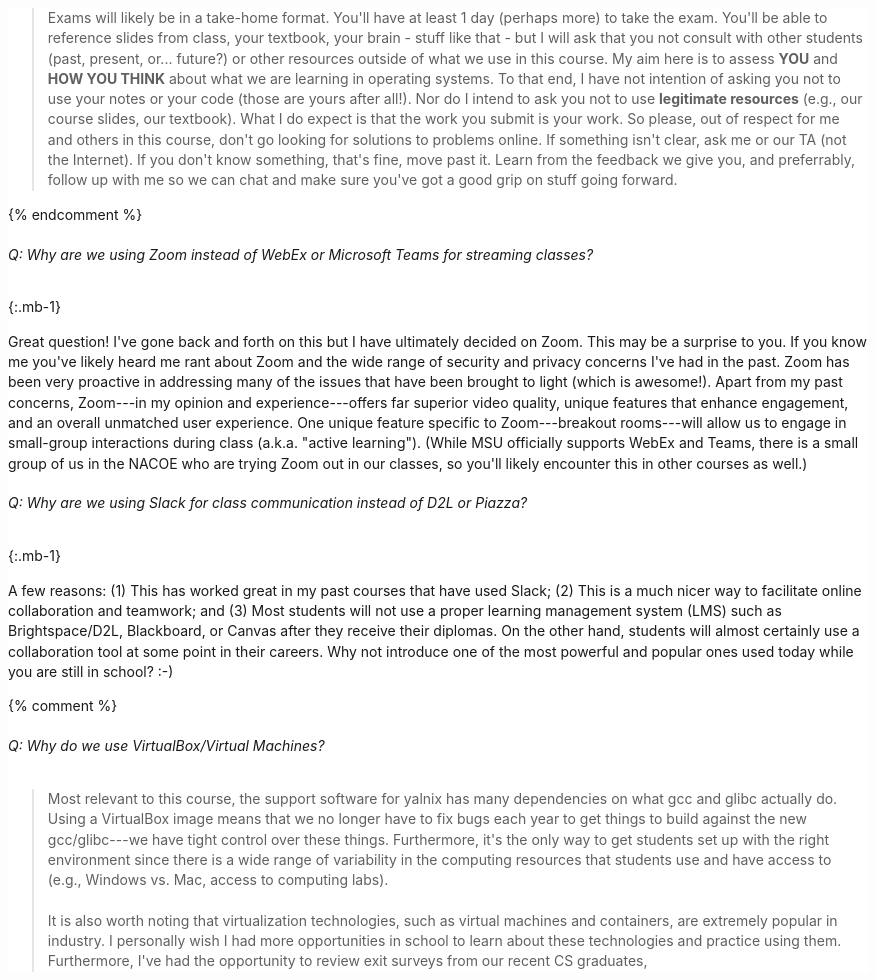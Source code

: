 > Exams will likely be in a take-home format.
> You'll have at least 1 day (perhaps more) to take the exam.
> You'll be able to reference slides from class, your textbook, your brain - stuff like that - but I will ask that you not consult with other students (past, present, or... future?) or other resources outside of what we use in this course.
> My aim here is to assess **YOU** and **HOW YOU THINK** about what we are learning in operating systems.
> To that end, I have not intention of asking you not to use your notes or your code (those are yours after all!).
> Nor do I intend to ask you not to use **legitimate resources** (e.g., our course slides, our textbook).
> What I do expect is that the work you submit is your work.
> So please, out of respect for me and others in this course, don't go looking for solutions to problems online.
> If something isn't clear, ask me or our TA (not the Internet).
> If you don't know something, that's fine, move past it.
> Learn from the feedback we give you, and preferrably, follow up with me so we can chat and make sure you've got a good grip on stuff going forward.

{% endcomment %}

###### Q: Why are we using Zoom instead of WebEx or Microsoft Teams for streaming classes?
{:.mb-1}

Great question! I've gone back and forth on this but I have ultimately decided on Zoom.
This may be a surprise to you. If you know me you've likely heard me rant about Zoom and the wide range of security and privacy concerns I've had in the past.
Zoom has been very proactive in addressing many of the issues that have been brought to light (which is awesome!).
Apart from my past concerns, Zoom---in my opinion and experience---offers far superior video quality, unique features that enhance engagement, and an overall unmatched user experience.
One unique feature specific to Zoom---breakout rooms---will allow us to engage in small-group interactions during class (a.k.a. "active learning").
(While MSU officially supports WebEx and Teams, there is a small group of us in the NACOE who are trying Zoom out in our classes, so you'll likely encounter this in other courses as well.)

###### Q: Why are we using Slack for class communication instead of D2L or Piazza?
{:.mb-1}

A few reasons:
(1) This has worked great in my past courses that have used Slack;
(2) This is a much nicer way to facilitate online collaboration and teamwork; and
(3) Most students will not use a proper learning management system (LMS) such as Brightspace/D2L, Blackboard, or Canvas after they receive their diplomas.
On the other hand, students will almost certainly use a collaboration tool at some point in their careers.
Why not introduce one of the most powerful and popular ones used today while you are still in school? :-)

{% comment %}
###### Q: Why do we use VirtualBox/Virtual Machines?
> Most relevant to this course, the support software for yalnix has many dependencies on what gcc and glibc actually do.
> Using a VirtualBox image means that we no longer have to fix bugs each year to get things to build against the new gcc/glibc---we have tight control over these things.
> Furthermore, it's the only way to get students set up with the right environment since there is a wide range of variability in the computing resources that students use and have access to (e.g., Windows vs. Mac, access to computing labs).
> <br/><br/>
> It is also worth noting that virtualization technologies, such as virtual machines and containers, are extremely popular in industry.
> I personally wish I had more opportunities in school to learn about these technologies and practice using them.
> Furthermore, I've had the opportunity to review exit surveys from our recent CS graduates,